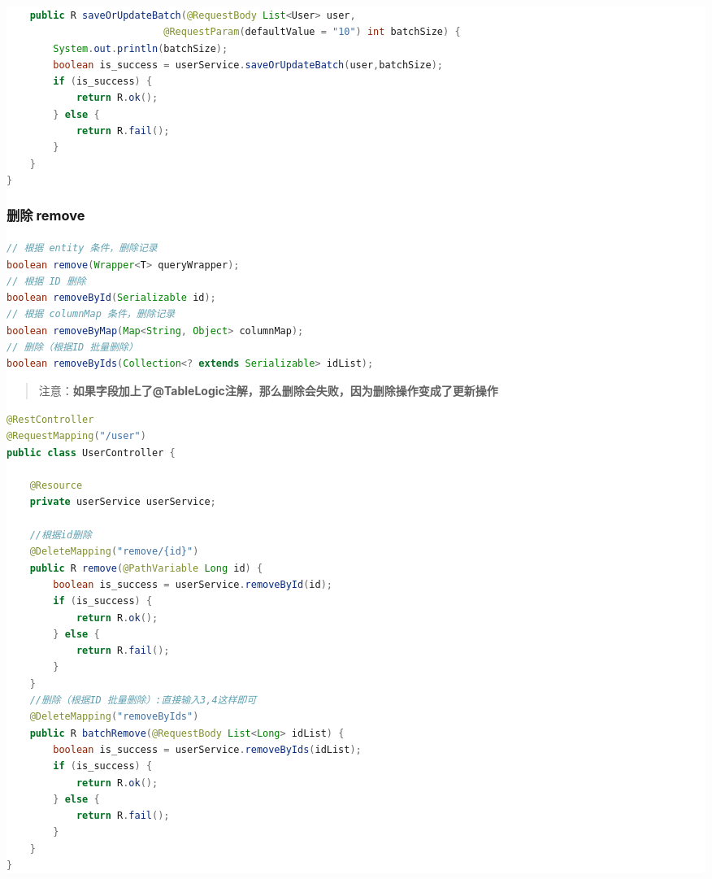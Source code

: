 ```java
    public R saveOrUpdateBatch(@RequestBody List<User> user,
                           @RequestParam(defaultValue = "10") int batchSize) {
        System.out.println(batchSize);
        boolean is_success = userService.saveOrUpdateBatch(user,batchSize);
        if (is_success) {
            return R.ok();
        } else {
            return R.fail();
        }
    }
}
```

### 删除 remove

```java
// 根据 entity 条件，删除记录
boolean remove(Wrapper<T> queryWrapper);
// 根据 ID 删除
boolean removeById(Serializable id);
// 根据 columnMap 条件，删除记录
boolean removeByMap(Map<String, Object> columnMap);
// 删除（根据ID 批量删除）
boolean removeByIds(Collection<? extends Serializable> idList);
```

> 注意：**如果字段加上了@TableLogic注解，那么删除会失败，因为删除操作变成了更新操作**
>

```java
@RestController
@RequestMapping("/user")
public class UserController {

    @Resource
    private userService userService;

    //根据id删除
    @DeleteMapping("remove/{id}")
    public R remove(@PathVariable Long id) {
        boolean is_success = userService.removeById(id);
        if (is_success) {
            return R.ok();
        } else {
            return R.fail();
        }
    }
    //删除（根据ID 批量删除）:直接输入3,4这样即可
    @DeleteMapping("removeByIds")
    public R batchRemove(@RequestBody List<Long> idList) {
        boolean is_success = userService.removeByIds(idList);
        if (is_success) {
            return R.ok();
        } else {
            return R.fail();
        }
    }
}
```
